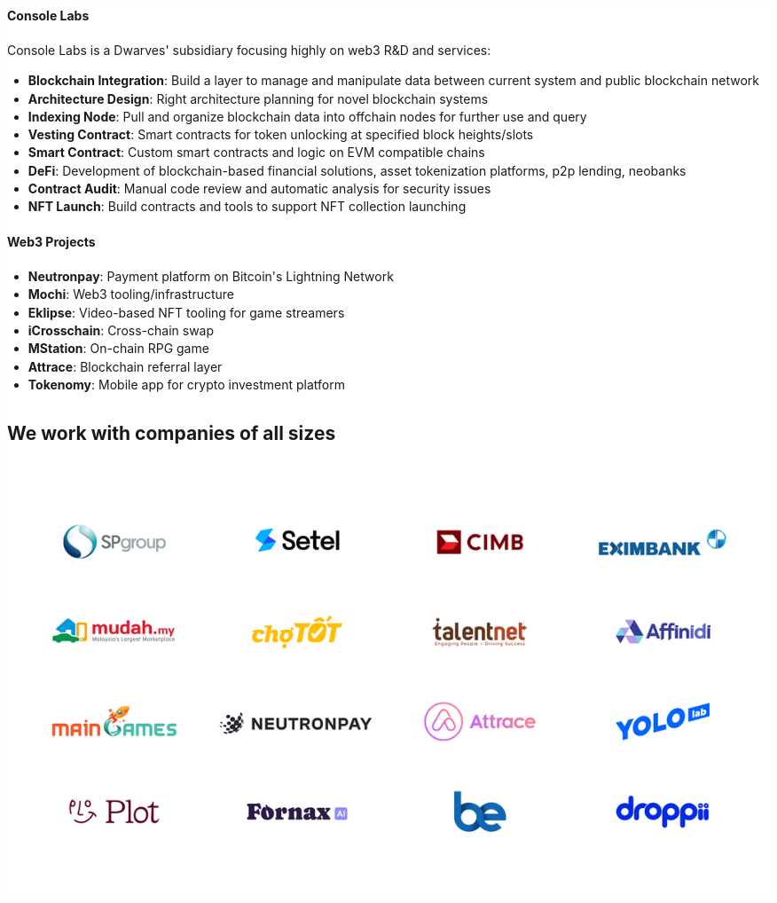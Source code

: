 #### Console Labs

Console Labs is a Dwarves' subsidiary focusing highly on web3 R&D and services:

- **Blockchain Integration**: Build a layer to manage and manipulate data between current system and public blockchain network
- **Architecture Design**: Right architecture planning for novel blockchain systems
- **Indexing Node**: Pull and organize blockchain data into offchain nodes for further use and query
- **Vesting Contract**: Smart contracts for token unlocking at specified block heights/slots
- **Smart Contract**: Custom smart contracts and logic on EVM compatible chains
- **DeFi**: Development of blockchain-based financial solutions, asset tokenization platforms, p2p lending, neobanks
- **Contract Audit**: Manual code review and automatic analysis for security issues
- **NFT Launch**: Build contracts and tools to support NFT collection launching

#### Web3 Projects

- **Neutronpay**: Payment platform on Bitcoin's Lightning Network
- **Mochi**: Web3 tooling/infrastructure
- **Eklipse**: Video-based NFT tooling for game streamers
- **iCrosschain**: Cross-chain swap
- **MStation**: On-chain RPG game
- **Attrace**: Blockchain referral layer
- **Tokenomy**: Mobile app for crypto investment platform

## We work with companies of all sizes

![Client Sizes Illustration](assets/client-sizes-illustration.png)
